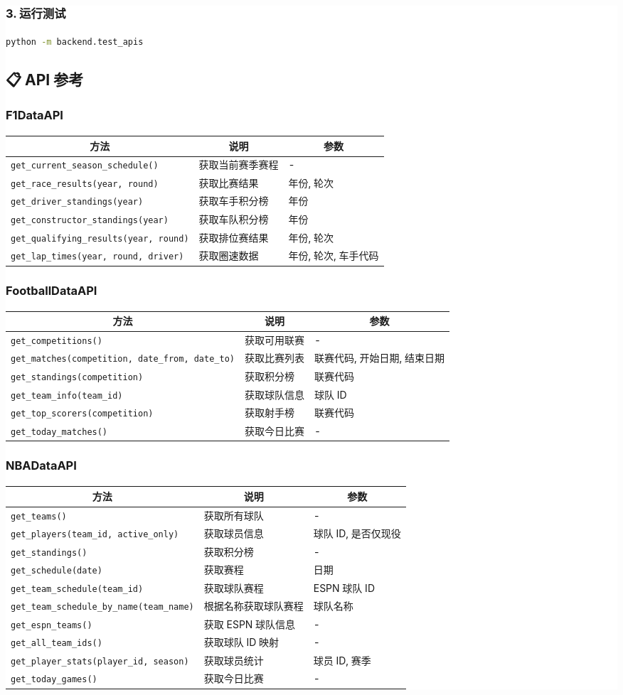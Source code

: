 ```python
```

### 3. 运行测试

```bash
python -m backend.test_apis
```

## 📋 API 参考

### F1DataAPI

| 方法                                  | 说明             | 参数                 |
| ------------------------------------- | ---------------- | -------------------- |
| `get_current_season_schedule()`       | 获取当前赛季赛程 | -                    |
| `get_race_results(year, round)`       | 获取比赛结果     | 年份, 轮次           |
| `get_driver_standings(year)`          | 获取车手积分榜   | 年份                 |
| `get_constructor_standings(year)`     | 获取车队积分榜   | 年份                 |
| `get_qualifying_results(year, round)` | 获取排位赛结果   | 年份, 轮次           |
| `get_lap_times(year, round, driver)`  | 获取圈速数据     | 年份, 轮次, 车手代码 |

### FootballDataAPI

| 方法                                           | 说明         | 参数                         |
| ---------------------------------------------- | ------------ | ---------------------------- |
| `get_competitions()`                           | 获取可用联赛 | -                            |
| `get_matches(competition, date_from, date_to)` | 获取比赛列表 | 联赛代码, 开始日期, 结束日期 |
| `get_standings(competition)`                   | 获取积分榜   | 联赛代码                     |
| `get_team_info(team_id)`                       | 获取球队信息 | 球队 ID                      |
| `get_top_scorers(competition)`                 | 获取射手榜   | 联赛代码                     |
| `get_today_matches()`                          | 获取今日比赛 | -                            |

### NBADataAPI

| 方法                                   | 说明                 | 参数                |
| -------------------------------------- | -------------------- | ------------------- |
| `get_teams()`                          | 获取所有球队         | -                   |
| `get_players(team_id, active_only)`    | 获取球员信息         | 球队 ID, 是否仅现役 |
| `get_standings()`                      | 获取积分榜           | -                   |
| `get_schedule(date)`                   | 获取赛程             | 日期                |
| `get_team_schedule(team_id)`           | 获取球队赛程         | ESPN 球队 ID        |
| `get_team_schedule_by_name(team_name)` | 根据名称获取球队赛程 | 球队名称            |
| `get_espn_teams()`                     | 获取 ESPN 球队信息   | -                   |
| `get_all_team_ids()`                   | 获取球队 ID 映射     | -                   |
| `get_player_stats(player_id, season)`  | 获取球员统计         | 球员 ID, 赛季       |
| `get_today_games()`                    | 获取今日比赛         | -                   |

